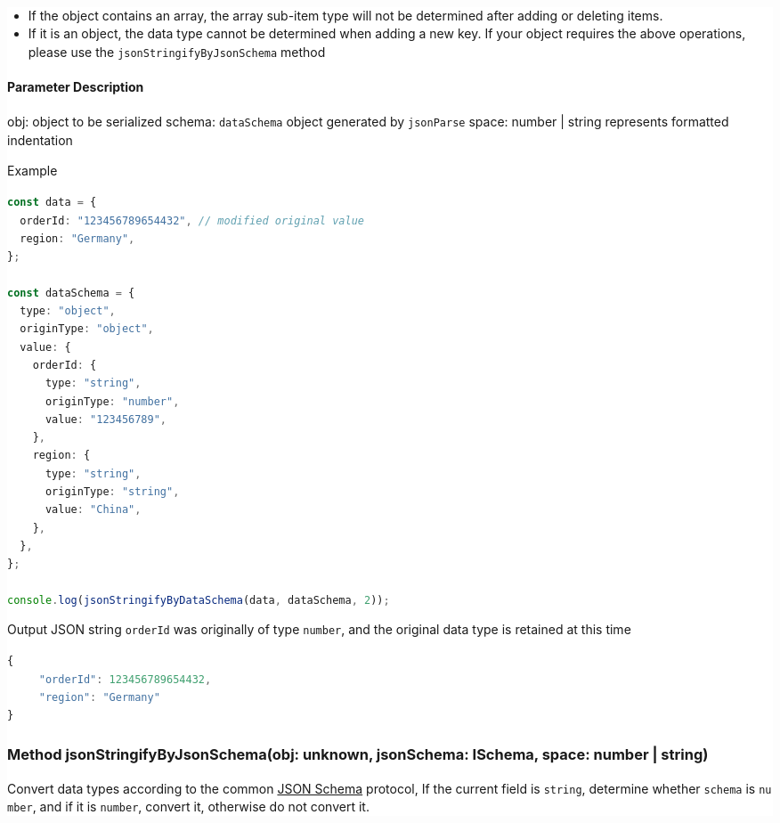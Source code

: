 - If the object contains an array, the array sub-item type will not be determined after adding or deleting items.
- If it is an object, the data type cannot be determined when adding a new key.
  If your object requires the above operations, please use the `jsonStringifyByJsonSchema` method

#### Parameter Description

obj: object to be serialized
schema: `dataSchema` object generated by `jsonParse`
space: number | string represents formatted indentation

Example

```ts
const data = {
  orderId: "123456789654432", // modified original value
  region: "Germany",
};

const dataSchema = {
  type: "object",
  originType: "object",
  value: {
    orderId: {
      type: "string",
      originType: "number",
      value: "123456789",
    },
    region: {
      type: "string",
      originType: "string",
      value: "China",
    },
  },
};

console.log(jsonStringifyByDataSchema(data, dataSchema, 2));
```

Output JSON string
`orderId` was originally of type `number`, and the original data type is retained at this time

```ts
{
     "orderId": 123456789654432,
     "region": "Germany"
}
```

### Method jsonStringifyByJsonSchema(obj: unknown, jsonSchema: ISchema, space: number | string)

Convert data types according to the common [JSON Schema](https://json-schema.org/) protocol,
If the current field is `string`, determine whether `schema` is `number`, and if it is `number`, convert it, otherwise do not convert it.
